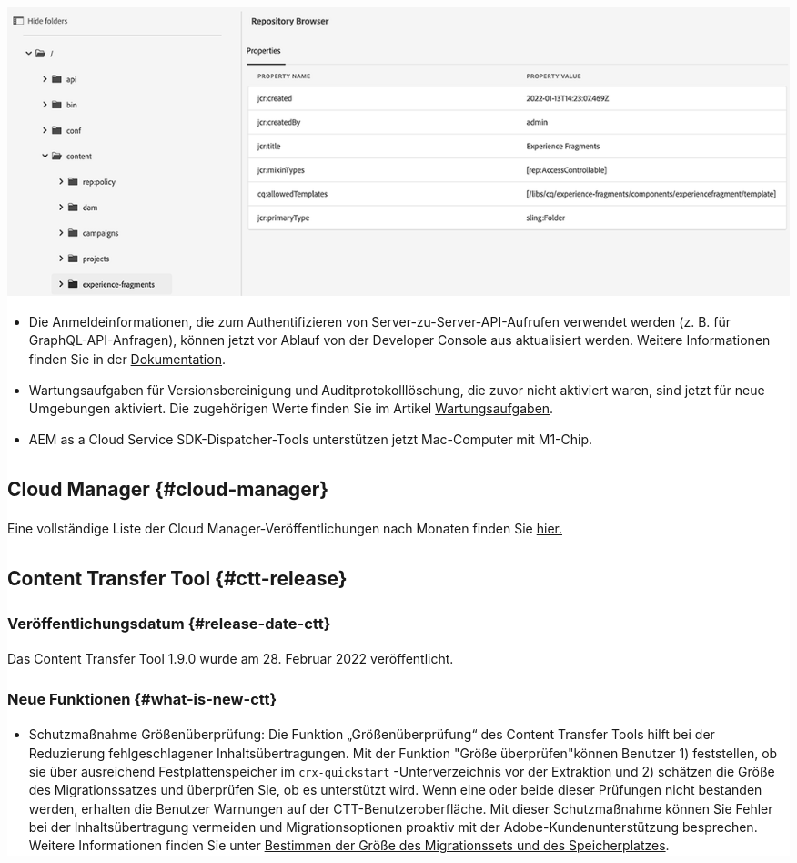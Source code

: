   ![repobrowserrelnotes](/help/release-notes/assets/repobrowserrelnotes.png)

* Die Anmeldeinformationen, die zum Authentifizieren von Server-zu-Server-API-Aufrufen verwendet werden (z. B. für GraphQL-API-Anfragen), können jetzt vor Ablauf von der Developer Console aus aktualisiert werden. Weitere Informationen finden Sie in der [Dokumentation](/help/implementing/developing/introduction/generating-access-tokens-for-server-side-apis.md#refresh-credentials).

* Wartungsaufgaben für Versionsbereinigung und Auditprotokolllöschung, die zuvor nicht aktiviert waren, sind jetzt für neue Umgebungen aktiviert. Die zugehörigen Werte finden Sie im Artikel [Wartungsaufgaben](/help/operations/maintenance.md).

* AEM as a Cloud Service SDK-Dispatcher-Tools unterstützen jetzt Mac-Computer mit M1-Chip.

## Cloud Manager {#cloud-manager}

Eine vollständige Liste der Cloud Manager-Veröffentlichungen nach Monaten finden Sie [hier.](/help/implementing/cloud-manager/release-notes/current.md)

## Content Transfer Tool {#ctt-release}

### Veröffentlichungsdatum {#release-date-ctt}

Das Content Transfer Tool 1.9.0 wurde am 28. Februar 2022 veröffentlicht.

### Neue Funktionen {#what-is-new-ctt}

* Schutzmaßnahme Größenüberprüfung: Die Funktion „Größenüberprüfung“ des Content Transfer Tools hilft bei der Reduzierung fehlgeschlagener Inhaltsübertragungen. Mit der Funktion &quot;Größe überprüfen&quot;können Benutzer 1) feststellen, ob sie über ausreichend Festplattenspeicher im `crx-quickstart` -Unterverzeichnis vor der Extraktion und 2) schätzen die Größe des Migrationssatzes und überprüfen Sie, ob es unterstützt wird. Wenn eine oder beide dieser Prüfungen nicht bestanden werden, erhalten die Benutzer Warnungen auf der CTT-Benutzeroberfläche. Mit dieser Schutzmaßnahme können Sie Fehler bei der Inhaltsübertragung vermeiden und Migrationsoptionen proaktiv mit der Adobe-Kundenunterstützung besprechen. Weitere Informationen finden Sie unter [Bestimmen der Größe des Migrationssets und des Speicherplatzes](https://experienceleague.adobe.com/docs/experience-manager-cloud-service/content/migration-journey/cloud-migration/content-transfer-tool/getting-started-content-transfer-tool.html?lang=de#migration-set-size).

